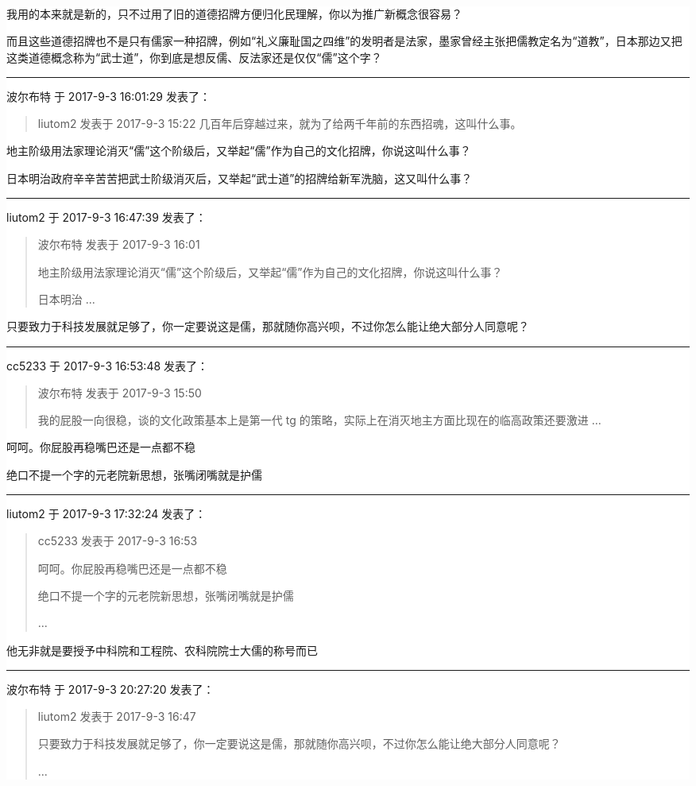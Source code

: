 我用的本来就是新的，只不过用了旧的道德招牌方便归化民理解，你以为推广新概念很容易？

而且这些道德招牌也不是只有儒家一种招牌，例如“礼义廉耻国之四维”的发明者是法家，墨家曾经主张把儒教定名为“道教”，日本那边又把这类道德概念称为“武士道”，你到底是想反儒、反法家还是仅仅“儒”这个字？

---

波尔布特 于 2017-9-3 16:01:29 发表了：

> liutom2 发表于 2017-9-3 15:22 几百年后穿越过来，就为了给两千年前的东西招魂，这叫什么事。

地主阶级用法家理论消灭“儒”这个阶级后，又举起“儒”作为自己的文化招牌，你说这叫什么事？

日本明治政府辛辛苦苦把武士阶级消灭后，又举起“武士道”的招牌给新军洗脑，这又叫什么事？

---

liutom2 于 2017-9-3 16:47:39 发表了：

> 波尔布特 发表于 2017-9-3 16:01
>
> 地主阶级用法家理论消灭“儒”这个阶级后，又举起“儒”作为自己的文化招牌，你说这叫什么事？
>
> 日本明治 ...

只要致力于科技发展就足够了，你一定要说这是儒，那就随你高兴呗，不过你怎么能让绝大部分人同意呢？

---

cc5233 于 2017-9-3 16:53:48 发表了：

> 波尔布特 发表于 2017-9-3 15:50
>
> 我的屁股一向很稳，谈的文化政策基本上是第一代 tg 的策略，实际上在消灭地主方面比现在的临高政策还要激进 ...

呵呵。你屁股再稳嘴巴还是一点都不稳

绝口不提一个字的元老院新思想，张嘴闭嘴就是护儒

---

liutom2 于 2017-9-3 17:32:24 发表了：

> cc5233 发表于 2017-9-3 16:53
>
> 呵呵。你屁股再稳嘴巴还是一点都不稳
>
> 绝口不提一个字的元老院新思想，张嘴闭嘴就是护儒
>
> ...

他无非就是要授予中科院和工程院、农科院院士大儒的称号而已

---

波尔布特 于 2017-9-3 20:27:20 发表了：

> liutom2 发表于 2017-9-3 16:47
>
> 只要致力于科技发展就足够了，你一定要说这是儒，那就随你高兴呗，不过你怎么能让绝大部分人同意呢？
>
> ...
